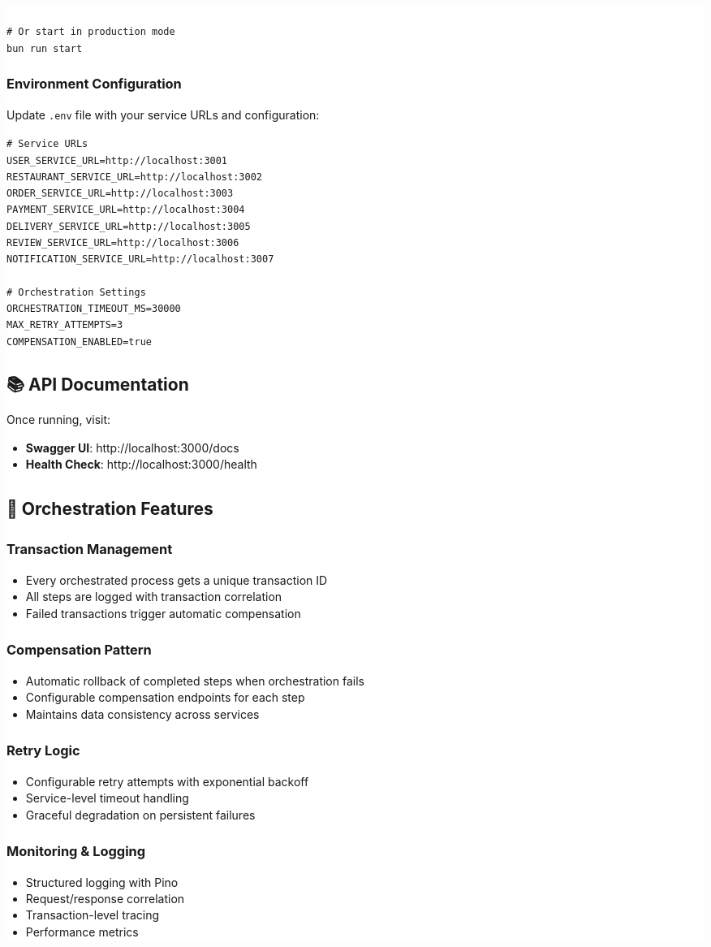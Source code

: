 ```

# Or start in production mode
bun run start
```

### Environment Configuration
Update `.env` file with your service URLs and configuration:

```env
# Service URLs
USER_SERVICE_URL=http://localhost:3001
RESTAURANT_SERVICE_URL=http://localhost:3002
ORDER_SERVICE_URL=http://localhost:3003
PAYMENT_SERVICE_URL=http://localhost:3004
DELIVERY_SERVICE_URL=http://localhost:3005
REVIEW_SERVICE_URL=http://localhost:3006
NOTIFICATION_SERVICE_URL=http://localhost:3007

# Orchestration Settings
ORCHESTRATION_TIMEOUT_MS=30000
MAX_RETRY_ATTEMPTS=3
COMPENSATION_ENABLED=true
```

## 📚 API Documentation

Once running, visit:
- **Swagger UI**: http://localhost:3000/docs
- **Health Check**: http://localhost:3000/health

## 🔄 Orchestration Features

### Transaction Management
- Every orchestrated process gets a unique transaction ID
- All steps are logged with transaction correlation
- Failed transactions trigger automatic compensation

### Compensation Pattern
- Automatic rollback of completed steps when orchestration fails
- Configurable compensation endpoints for each step
- Maintains data consistency across services

### Retry Logic  
- Configurable retry attempts with exponential backoff
- Service-level timeout handling
- Graceful degradation on persistent failures

### Monitoring & Logging
- Structured logging with Pino
- Request/response correlation
- Transaction-level tracing
- Performance metrics
